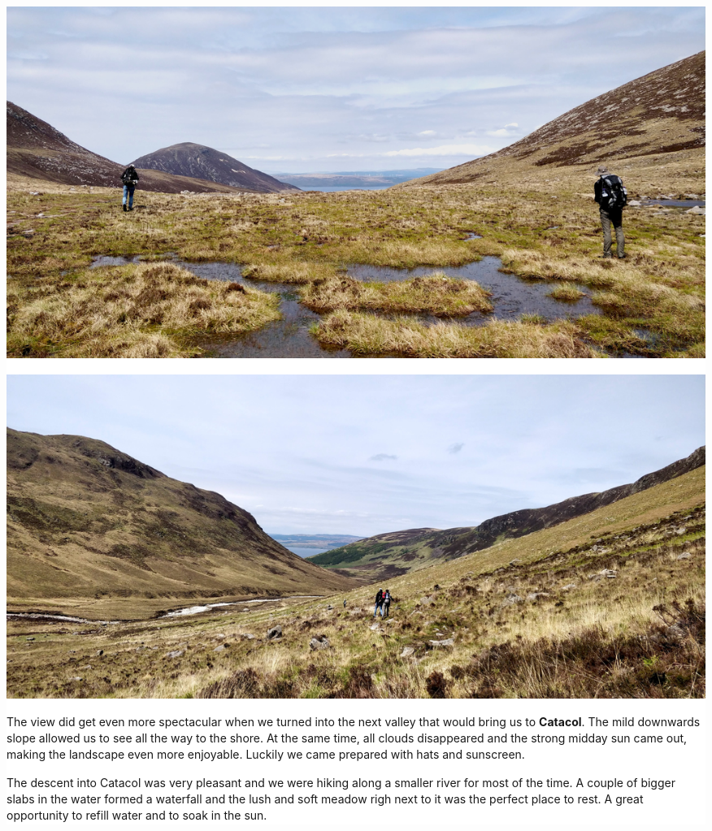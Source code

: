![Boggy patches in the valley](./images/03-wet-and-boggy-valley.jpg)

![Impressive views all the way to the coast of Catacol](./images/03-through-the-valley-to-catacol.jpg)

The view did get even more spectacular when we turned into the next valley that would bring us to **Catacol**. The mild downwards slope allowed us to see all the way to the shore. At the same time, all clouds disappeared and the strong midday sun came out, making the landscape even more enjoyable. Luckily we came prepared with hats and sunscreen.

The descent into Catacol was very pleasant and we were hiking along a smaller river for most of the time. A couple of bigger slabs in the water formed a waterfall and the lush and soft meadow righ next to it was the perfect place to rest. A great opportunity to refill water and to soak in the sun.
